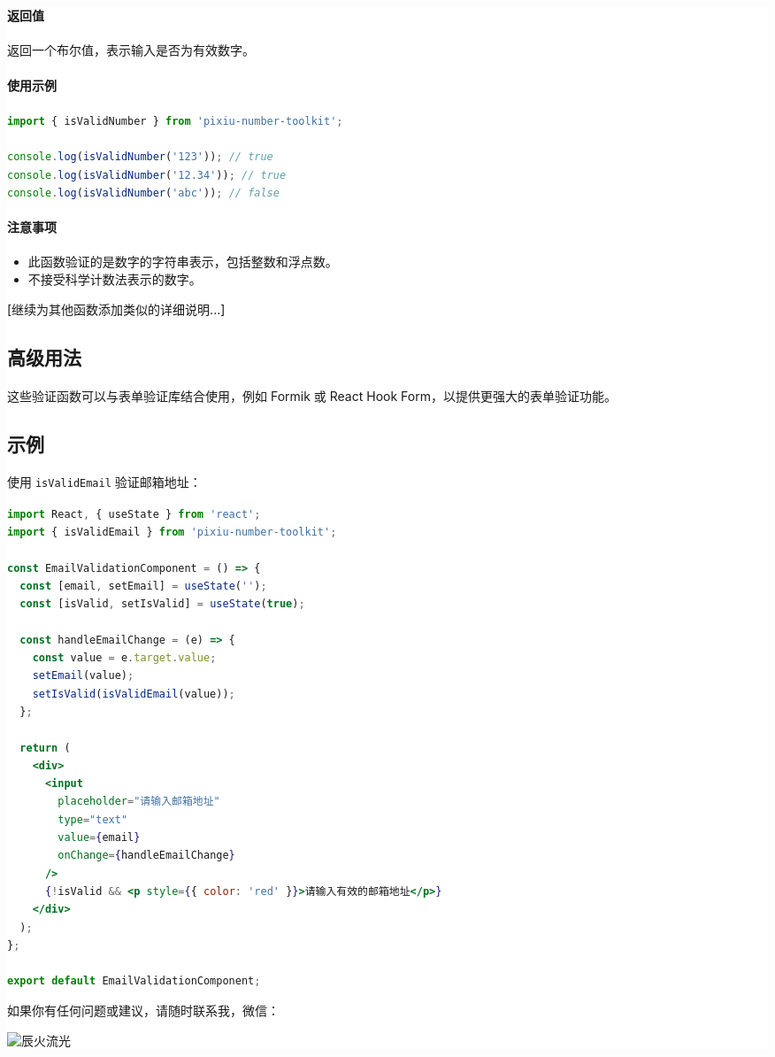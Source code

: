 #### 返回值

返回一个布尔值，表示输入是否为有效数字。

#### 使用示例

```javascript
import { isValidNumber } from 'pixiu-number-toolkit';

console.log(isValidNumber('123')); // true
console.log(isValidNumber('12.34')); // true
console.log(isValidNumber('abc')); // false
```

#### 注意事项

- 此函数验证的是数字的字符串表示，包括整数和浮点数。
- 不接受科学计数法表示的数字。

[继续为其他函数添加类似的详细说明...]

## 高级用法

这些验证函数可以与表单验证库结合使用，例如 Formik 或 React Hook Form，以提供更强大的表单验证功能。

## 示例

使用 `isValidEmail` 验证邮箱地址：

```jsx
import React, { useState } from 'react';
import { isValidEmail } from 'pixiu-number-toolkit';

const EmailValidationComponent = () => {
  const [email, setEmail] = useState('');
  const [isValid, setIsValid] = useState(true);

  const handleEmailChange = (e) => {
    const value = e.target.value;
    setEmail(value);
    setIsValid(isValidEmail(value));
  };

  return (
    <div>
      <input
        placeholder="请输入邮箱地址"
        type="text"
        value={email}
        onChange={handleEmailChange}
      />
      {!isValid && <p style={{ color: 'red' }}>请输入有效的邮箱地址</p>}
    </div>
  );
};

export default EmailValidationComponent;
```

如果你有任何问题或建议，请随时联系我，微信：

![辰火流光](/open_source/pixiu-number-toolkit/wx.png)
